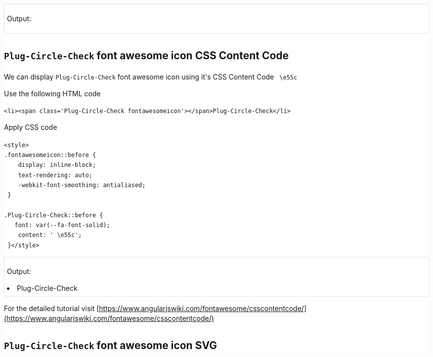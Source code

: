 <div style='border:1px solid rgba(0,0,0,.1);margin-bottom:10px;padding:5px;'>
<p>Output:</p>


<i class='fas fa-plug-circle-check'></i>

</div>


## `Plug-Circle-Check` font awesome icon CSS Content Code 

We can display `Plug-Circle-Check` font awesome icon using it's CSS Content Code ` \e55c` 

Use the following HTML code 

```
<li><span class='Plug-Circle-Check fontawesomeicon'></span>Plug-Circle-Check</li>
```

Apply CSS code 

```
<style> 
.fontawesomeicon::before {
    display: inline-block;
    text-rendering: auto;
    -webkit-font-smoothing: antialiased;
 }

.Plug-Circle-Check::before {
   font: var(--fa-font-solid);
    content: ' \e55c';
 }</style>
```

<div style='border:1px solid rgba(0,0,0,.1);margin-bottom:10px;padding:5px;'>
<p>Output:</p>
<style> 
.fontawesomeicon::before {
    display: inline-block;
    text-rendering: auto;
    -webkit-font-smoothing: antialiased;
 }

.Plug-Circle-Check::before {
   font: var(--fa-font-solid);
    content: ' \e55c';
 }</style>

<li><span class='Plug-Circle-Check fontawesomeicon'></span>Plug-Circle-Check</li>
</div>

For the detailed tutorial visit
[https://www.angularjswiki.com/fontawesome/csscontentcode/](https://www.angularjswiki.com/fontawesome/csscontentcode/)

## `Plug-Circle-Check` font awesome icon SVG 
